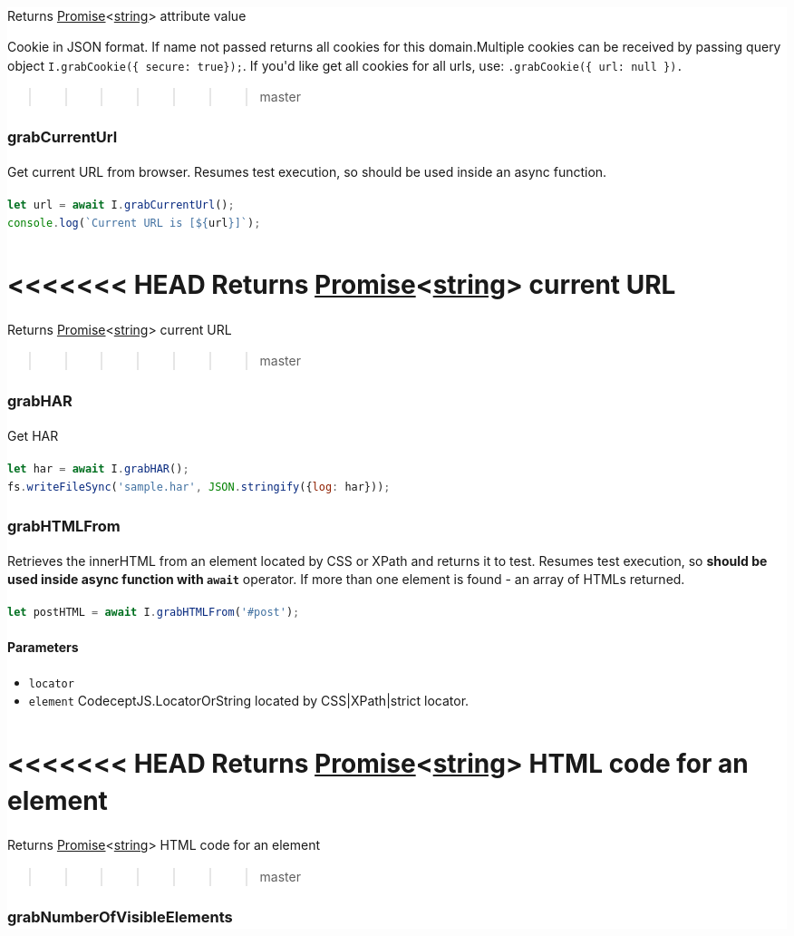 Returns [Promise][9]&lt;[string][3]> attribute value

Cookie in JSON format. If name not passed returns all cookies for this domain.Multiple cookies can be received by passing query object `I.grabCookie({ secure: true});`. If you'd like get all cookies for all urls, use: `.grabCookie({ url: null }).`
>>>>>>> master

### grabCurrentUrl

Get current URL from browser.
Resumes test execution, so should be used inside an async function.

```js
let url = await I.grabCurrentUrl();
console.log(`Current URL is [${url}]`);
```

<<<<<<< HEAD
Returns **[Promise][8]&lt;[string][3]>** current URL
=======
Returns [Promise][9]&lt;[string][3]> current URL


>>>>>>> master

### grabHAR

Get HAR

```js
let har = await I.grabHAR();
fs.writeFileSync('sample.har', JSON.stringify({log: har}));
```

### grabHTMLFrom

Retrieves the innerHTML from an element located by CSS or XPath and returns it to test.
Resumes test execution, so **should be used inside async function with `await`** operator.
If more than one element is found - an array of HTMLs returned.

```js
let postHTML = await I.grabHTMLFrom('#post');
```

#### Parameters

-   `locator`  
-   `element` CodeceptJS.LocatorOrString located by CSS|XPath|strict locator.

<<<<<<< HEAD
Returns **[Promise][8]&lt;[string][3]>** HTML code for an element
=======
Returns [Promise][9]&lt;[string][3]> HTML code for an element


>>>>>>> master

### grabNumberOfVisibleElements


[1]: https://github.com/segmentio/nightmare
[2]: https://github.com/segmentio/nightmare#api
[3]: https://developer.mozilla.org/docs/Web/JavaScript/Reference/Global_Objects/String
[4]: https://developer.mozilla.org/docs/Web/JavaScript/Reference/Global_Objects/Object
[5]: https://github.com/rosshinkley/nightmare-upload#important-note-about-setting-file-upload-inputs
[6]: https://vuejs.org/v2/api/#Vue-nextTick
[7]: https://developer.mozilla.org/docs/Web/JavaScript/Reference/Statements/function
[8]: https://github.com/segmentio/nightmare#evaluatefn-arg1-arg2
[9]: https://developer.mozilla.org/docs/Web/JavaScript/Reference/Global_Objects/Promise
[10]: https://developer.mozilla.org/docs/Web/JavaScript/Reference/Global_Objects/Number
[11]: https://developer.mozilla.org/docs/Web/JavaScript/Reference/Global_Objects/Array
[12]: http://electron.atom.io/docs/api/web-contents/#webcontentssendinputeventevent
[13]: https://developer.mozilla.org/docs/Web/JavaScript/Reference/Global_Objects/Boolean
[14]: https://github.com/segmentio/nightmare/blob/master/Readme.md#cookiessetcookie
[15]: http://electron.atom.io/docs/api/web-contents/#contentssendinputeventevent